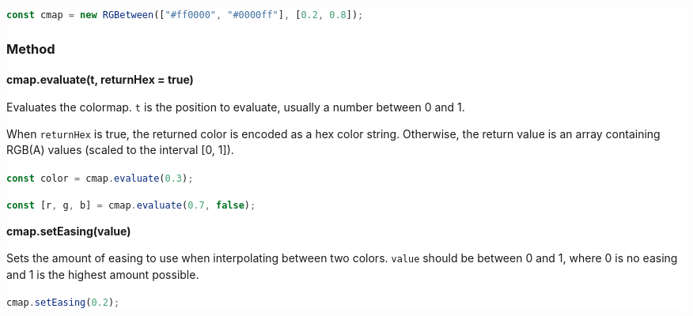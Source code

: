 ``` js
const cmap = new RGBetween(["#ff0000", "#0000ff"], [0.2, 0.8]);
```

### Method

**cmap.evaluate(t, returnHex = true)**

Evaluates the colormap.
`t` is the position to evaluate, usually a number between 0 and 1.

When `returnHex` is true, the returned color is encoded as a hex color string.
Otherwise, the return value is an array containing RGB(A) values (scaled to the interval [0, 1]).

``` js
const color = cmap.evaluate(0.3);
```

``` js
const [r, g, b] = cmap.evaluate(0.7, false);
```

**cmap.setEasing(value)**

Sets the amount of easing to use when interpolating between two colors.
`value` should be between 0 and 1, where 0 is no easing and 1 is the highest amount possible.

``` js
cmap.setEasing(0.2);
```


